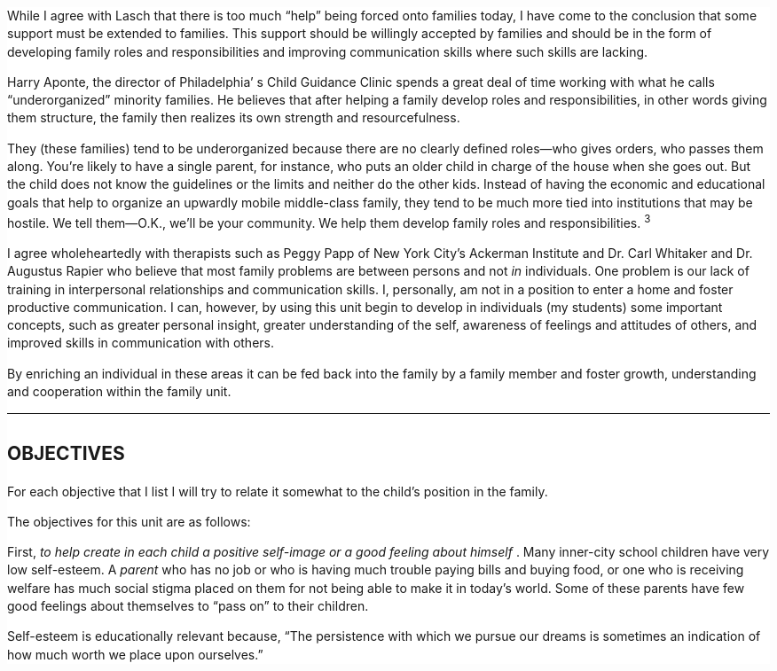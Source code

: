 While I agree with Lasch that there is too much “help” being forced onto families today, I have come to the conclusion that some support must be extended to families. This support should be willingly accepted by families and should be in the form of developing family roles and responsibilities and improving communication skills where such skills are lacking.
<p>
Harry Aponte, the director of Philadelphia’ s Child Guidance Clinic spends a great deal of time working with what he calls “underorganized” minority families. He believes that after helping a family develop roles and responsibilities, in other words giving them structure, the family then realizes its own strength and resourcefulness.
</p>
<p>
They (these families) tend to be underorganized because there are no clearly defined roles—who gives orders, who passes them along. You’re likely to have a single parent, for instance, who puts an older child in charge of the house when she goes out. But the child does not know the guidelines or the limits and neither do the other kids. Instead of having the economic and educational goals that help to organize an upwardly mobile middle-class family, they tend to be much more tied into institutions that may be hostile. We tell them—O.K., we’ll be your community. We help them develop family roles and responsibilities.
<sup>
3
</sup>
</p>
<p>
I agree wholeheartedly with therapists such as Peggy Papp of New York City’s Ackerman Institute and Dr. Carl Whitaker and Dr. Augustus Rapier who believe that most family problems are between persons and not
<i>
in
</i>
individuals. One problem is our lack of training in interpersonal relationships and communication skills. I, personally, am not in a position to enter a home and foster productive communication. I can, however, by using this unit begin to develop in individuals (my students) some important concepts, such as greater personal insight, greater understanding of the self, awareness of feelings and attitudes of others, and improved skills in communication with others.
</p>
<p>
By enriching an individual in these areas it can be fed back into the family by a family member and foster growth, understanding and cooperation within the family unit.
</p>
<hr/>
<h2>
OBJECTIVES
</h2>
For each objective that I list I will try to relate it somewhat to the child’s position in the family.
<p>
The objectives for this unit are as follows:
</p>
<p>
First,
<i>
to help create in each child a positive self-image or a good feeling about himself
</i>
. Many inner-city school children have very low self-esteem. A
<i>
parent
</i>
who has no job or who is having much trouble paying bills and buying food, or one who is receiving welfare has much social stigma placed on them for not being able to make it in today’s world. Some of these parents have few good feelings about themselves to “pass on” to their children.
</p>
<p>
Self-esteem is educationally relevant because, “The persistence with which we pursue our dreams is sometimes an indication of how much worth we place upon ourselves.”